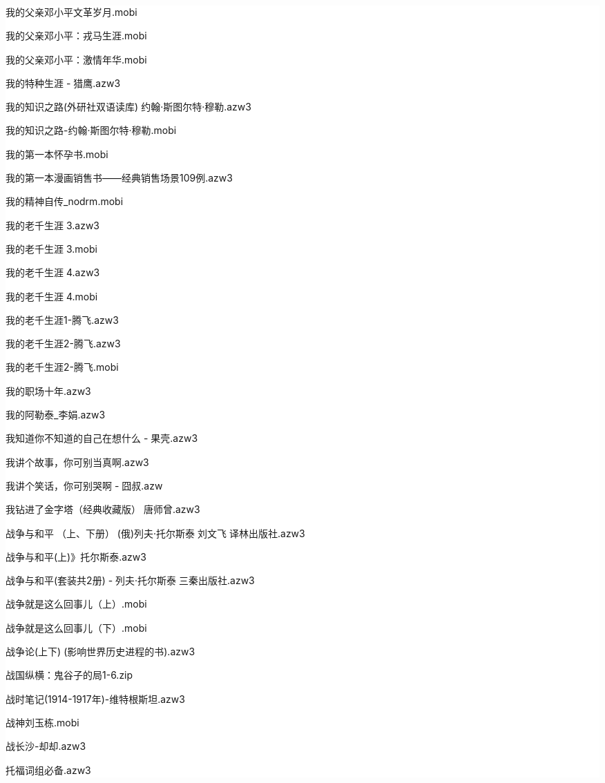 我的父亲邓小平文革岁月.mobi

我的父亲邓小平：戎马生涯.mobi

我的父亲邓小平：激情年华.mobi

我的特种生涯 - 猎鹰.azw3

我的知识之路(外研社双语读库) 约翰·斯图尔特·穆勒.azw3

我的知识之路-约翰·斯图尔特·穆勒.mobi

我的第一本怀孕书.mobi

我的第一本漫画销售书——经典销售场景109例.azw3

我的精神自传_nodrm.mobi

我的老千生涯 3.azw3

我的老千生涯 3.mobi

我的老千生涯 4.azw3

我的老千生涯 4.mobi

我的老千生涯1-腾飞.azw3

我的老千生涯2-腾飞.azw3

我的老千生涯2-腾飞.mobi

我的职场十年.azw3

我的阿勒泰_李娟.azw3

我知道你不知道的自己在想什么 - 果壳.azw3

我讲个故事，你可别当真啊.azw3

我讲个笑话，你可别哭啊 - 囧叔.azw

我钻进了金字塔（经典收藏版） 唐师曾.azw3

战争与和平 （上、下册） (俄)列夫·托尔斯泰 刘文飞 译林出版社.azw3

战争与和平(上)》托尔斯泰.azw3

战争与和平(套装共2册) - 列夫·托尔斯泰 三秦出版社.azw3

战争就是这么回事儿（上）.mobi

战争就是这么回事儿（下）.mobi

战争论(上下) (影响世界历史进程的书).azw3

战国纵横：鬼谷子的局1-6.zip

战时笔记(1914-1917年)-维特根斯坦.azw3

战神刘玉栋.mobi

战长沙-却却.azw3

托福词组必备.azw3
